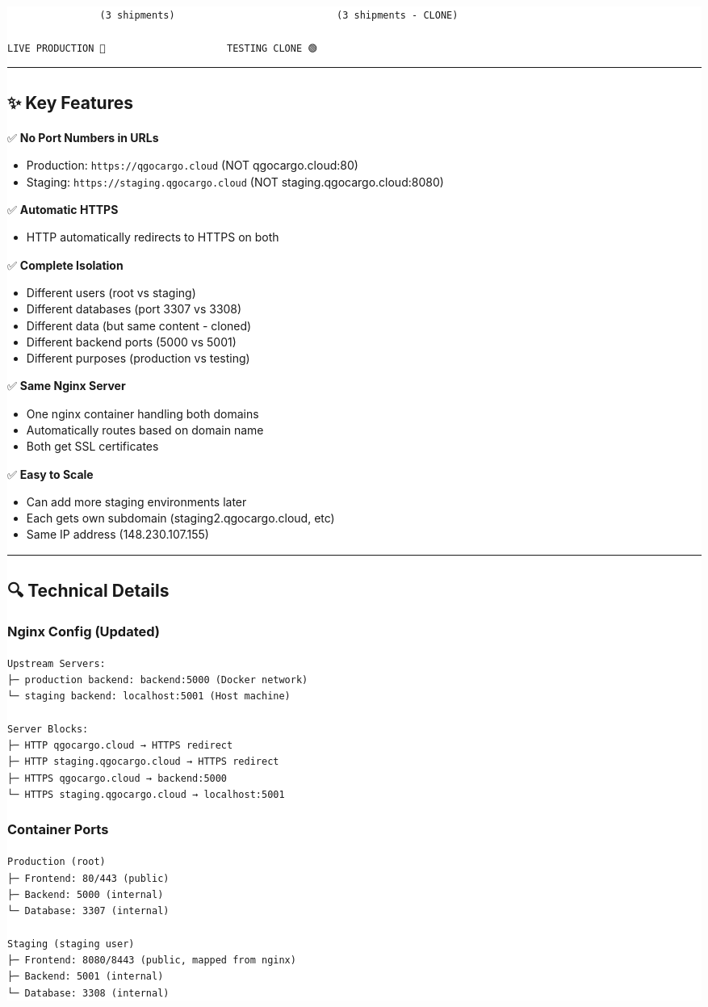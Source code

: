 ```
                (3 shipments)                            (3 shipments - CLONE)

LIVE PRODUCTION 🔴                     TESTING CLONE 🟢
```

---

## ✨ Key Features

✅ **No Port Numbers in URLs**
- Production: `https://qgocargo.cloud` (NOT qgocargo.cloud:80)
- Staging: `https://staging.qgocargo.cloud` (NOT staging.qgocargo.cloud:8080)

✅ **Automatic HTTPS**
- HTTP automatically redirects to HTTPS on both

✅ **Complete Isolation**
- Different users (root vs staging)
- Different databases (port 3307 vs 3308)
- Different data (but same content - cloned)
- Different backend ports (5000 vs 5001)
- Different purposes (production vs testing)

✅ **Same Nginx Server**
- One nginx container handling both domains
- Automatically routes based on domain name
- Both get SSL certificates

✅ **Easy to Scale**
- Can add more staging environments later
- Each gets own subdomain (staging2.qgocargo.cloud, etc)
- Same IP address (148.230.107.155)

---

## 🔍 Technical Details

### Nginx Config (Updated)
```
Upstream Servers:
├─ production backend: backend:5000 (Docker network)
└─ staging backend: localhost:5001 (Host machine)

Server Blocks:
├─ HTTP qgocargo.cloud → HTTPS redirect
├─ HTTP staging.qgocargo.cloud → HTTPS redirect
├─ HTTPS qgocargo.cloud → backend:5000
└─ HTTPS staging.qgocargo.cloud → localhost:5001
```

### Container Ports
```
Production (root)
├─ Frontend: 80/443 (public)
├─ Backend: 5000 (internal)
└─ Database: 3307 (internal)

Staging (staging user)
├─ Frontend: 8080/8443 (public, mapped from nginx)
├─ Backend: 5001 (internal)
└─ Database: 3308 (internal)
```
